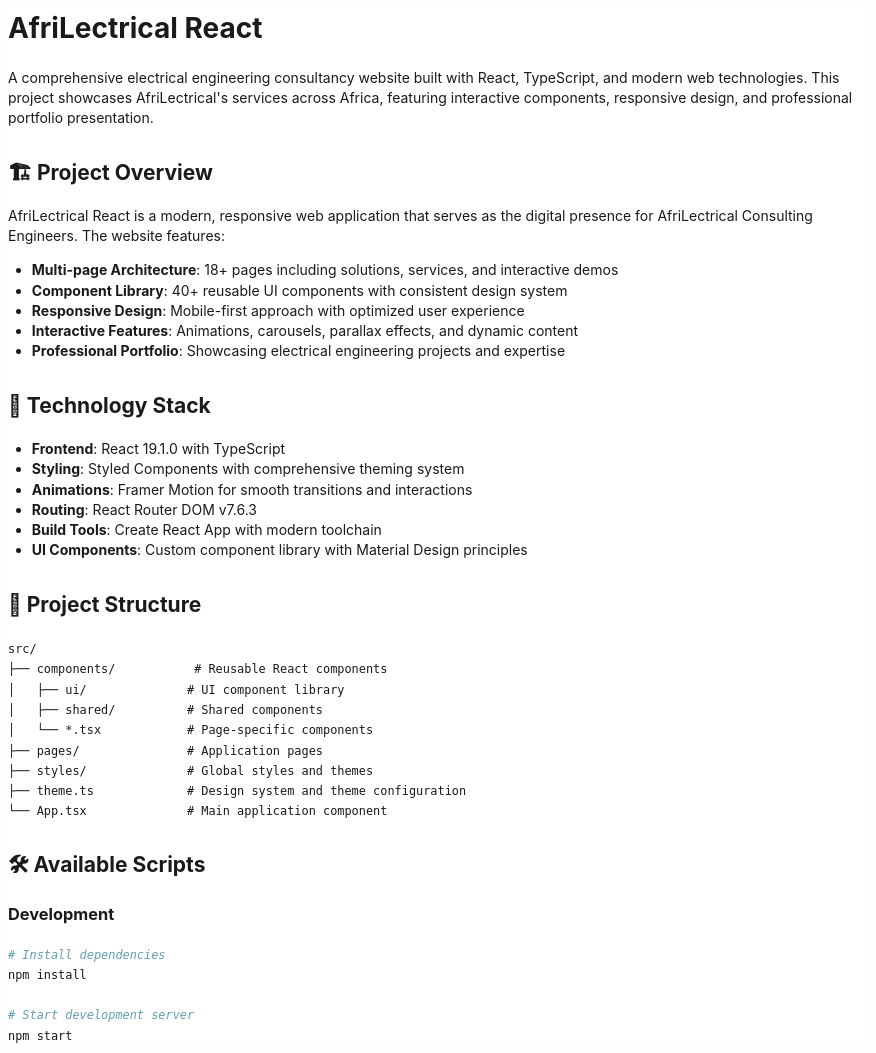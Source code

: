 # AfriLectrical React

A comprehensive electrical engineering consultancy website built with React, TypeScript, and modern web technologies. This project showcases AfriLectrical's services across Africa, featuring interactive components, responsive design, and professional portfolio presentation.

## 🏗️ Project Overview

AfriLectrical React is a modern, responsive web application that serves as the digital presence for AfriLectrical Consulting Engineers. The website features:

- **Multi-page Architecture**: 18+ pages including solutions, services, and interactive demos
- **Component Library**: 40+ reusable UI components with consistent design system
- **Responsive Design**: Mobile-first approach with optimized user experience
- **Interactive Features**: Animations, carousels, parallax effects, and dynamic content
- **Professional Portfolio**: Showcasing electrical engineering projects and expertise

## 🚀 Technology Stack

- **Frontend**: React 19.1.0 with TypeScript
- **Styling**: Styled Components with comprehensive theming system
- **Animations**: Framer Motion for smooth transitions and interactions
- **Routing**: React Router DOM v7.6.3
- **Build Tools**: Create React App with modern toolchain
- **UI Components**: Custom component library with Material Design principles

## 📁 Project Structure

```
src/
├── components/           # Reusable React components
│   ├── ui/              # UI component library
│   ├── shared/          # Shared components
│   └── *.tsx            # Page-specific components
├── pages/               # Application pages
├── styles/              # Global styles and themes
├── theme.ts             # Design system and theme configuration
└── App.tsx              # Main application component
```

## 🛠️ Available Scripts

### Development

```bash
# Install dependencies
npm install

# Start development server
npm start
```
